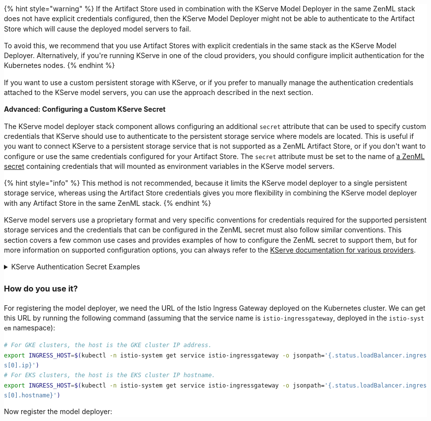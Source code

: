 {% hint style="warning" %}
If the Artifact Store used in combination with the KServe Model Deployer in the same ZenML stack does not have explicit credentials configured, then the KServe Model Deployer might not be able to authenticate to the Artifact Store which will cause the deployed model servers to fail.

To avoid this, we recommend that you use Artifact Stores with explicit credentials in the same stack as the KServe Model Deployer. Alternatively, if you're running KServe in one of the cloud providers, you should configure implicit authentication for the Kubernetes nodes.
{% endhint %}

If you want to use a custom persistent storage with KServe, or if you prefer to manually manage the authentication credentials attached to the KServe model servers, you can use the approach described in the next section.

**Advanced: Configuring a Custom KServe Secret**

The KServe model deployer stack component allows configuring an additional `secret` attribute that can be used to specify custom credentials that KServe should use to authenticate to the persistent storage service where models are located. This is useful if you want to connect KServe to a persistent storage service that is not supported as a ZenML Artifact Store, or if you don't want to configure or use the same credentials configured for your Artifact Store. The `secret` attribute must be set to the name of [a ZenML secret](../../../../old\_book/starter-guide/production-fundamentals/secrets-management.md) containing credentials that will mounted as environment variables in the KServe model servers.

{% hint style="info" %}
This method is not recommended, because it limits the KServe model deployer to a single persistent storage service, whereas using the Artifact Store credentials gives you more flexibility in combining the KServe model deployer with any Artifact Store in the same ZenML stack.
{% endhint %}

KServe model servers use a proprietary format and very specific conventions for credentials required for the supported persistent storage services and the credentials that can be configured in the ZenML secret must also follow similar conventions. This section covers a few common use cases and provides examples of how to configure the ZenML secret to support them, but for more information on supported configuration options, you can always refer to the [KServe documentation for various providers](https://kserve.github.io/website/0.10/modelserving/storage/azure/azure/).

<details><summary>KServe Authentication Secret Examples</summary></details>

### How do you use it?

For registering the model deployer, we need the URL of the Istio Ingress Gateway deployed on the Kubernetes cluster. We can get this URL by running the following command (assuming that the service name is `istio-ingressgateway`, deployed in the `istio-system` namespace):

```bash
# For GKE clusters, the host is the GKE cluster IP address.
export INGRESS_HOST=$(kubectl -n istio-system get service istio-ingressgateway -o jsonpath='{.status.loadBalancer.ingress[0].ip}')
# For EKS clusters, the host is the EKS cluster IP hostname.
export INGRESS_HOST=$(kubectl -n istio-system get service istio-ingressgateway -o jsonpath='{.status.loadBalancer.ingress[0].hostname}')
```

Now register the model deployer:
